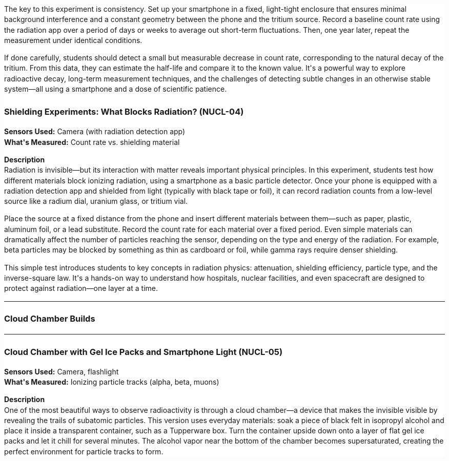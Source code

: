 The key to this experiment is consistency. Set up your smartphone in a fixed, light-tight enclosure that ensures minimal background interference and a constant geometry between the phone and the tritium source. Record a baseline count rate using the radiation app over a period of days or weeks to average out short-term fluctuations. Then, one year later, repeat the measurement under identical conditions.

If done carefully, students should detect a small but measurable decrease in count rate, corresponding to the natural decay of the tritium. From this data, they can estimate the half-life and compare it to the known value. It's a powerful way to explore radioactive decay, long-term measurement techniques, and the challenges of detecting subtle changes in an otherwise stable system—all using a smartphone and a dose of scientific patience.


### Shielding Experiments: What Blocks Radiation? (NUCL-04)

**Sensors Used:** Camera (with radiation detection app)  
**What's Measured:** Count rate vs. shielding material

**Description**  
Radiation is invisible—but its interaction with matter reveals important physical principles. In this experiment, students test how different materials block ionizing radiation, using a smartphone as a basic particle detector. Once your phone is equipped with a radiation detection app and shielded from light (typically with black tape or foil), it can record radiation counts from a low-level source like a radium dial, uranium glass, or tritium vial.

Place the source at a fixed distance from the phone and insert different materials between them—such as paper, plastic, aluminum foil, or a lead substitute. Record the count rate for each material over a fixed period. Even simple materials can dramatically affect the number of particles reaching the sensor, depending on the type and energy of the radiation. For example, beta particles may be blocked by something as thin as cardboard or foil, while gamma rays require denser shielding.

This simple test introduces students to key concepts in radiation physics: attenuation, shielding efficiency, particle type, and the inverse-square law. It's a hands-on way to understand how hospitals, nuclear facilities, and even spacecraft are designed to protect against radiation—one layer at a time.

---


### Cloud Chamber Builds

---


### Cloud Chamber with Gel Ice Packs and Smartphone Light (NUCL-05)

**Sensors Used:** Camera, flashlight  
**What's Measured:** Ionizing particle tracks (alpha, beta, muons)

**Description**  
One of the most beautiful ways to observe radioactivity is through a cloud chamber—a device that makes the invisible visible by revealing the trails of subatomic particles. This version uses everyday materials: soak a piece of black felt in isopropyl alcohol and place it inside a transparent container, such as a Tupperware box. Turn the container upside down onto a layer of flat gel ice packs and let it chill for several minutes. The alcohol vapor near the bottom of the chamber becomes supersaturated, creating the perfect environment for particle tracks to form.
